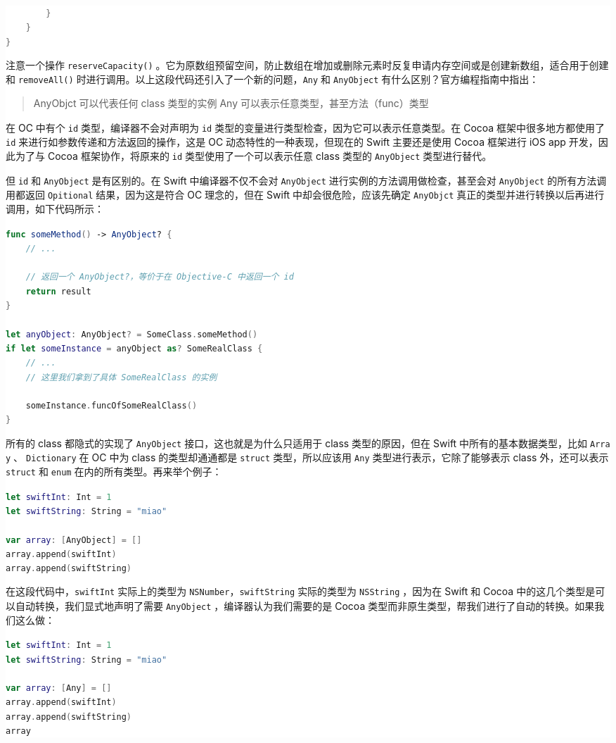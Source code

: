 ```Swift
        }
    }
}
```

注意一个操作 `reserveCapacity()` 。它为原数组预留空间，防止数组在增加或删除元素时反复申请内存空间或是创建新数组，适合用于创建和 `removeAll()` 时进行调用。以上这段代码还引入了一个新的问题，`Any` 和 `AnyObject` 有什么区别？官方编程指南中指出：

> AnyObjct 可以代表任何 class 类型的实例
> Any 可以表示任意类型，甚至方法（func）类型

在 OC 中有个 `id` 类型，编译器不会对声明为 `id` 类型的变量进行类型检查，因为它可以表示任意类型。在 Cocoa 框架中很多地方都使用了 `id` 来进行如参数传递和方法返回的操作，这是 OC 动态特性的一种表现，但现在的 Swift 主要还是使用 Cocoa 框架进行 iOS app 开发，因此为了与 Cocoa 框架协作，将原来的 `id` 类型使用了一个可以表示任意 class 类型的 `AnyObject` 类型进行替代。

但 `id` 和 `AnyObject` 是有区别的。在 Swift 中编译器不仅不会对 `AnyObject` 进行实例的方法调用做检查，甚至会对 `AnyObject` 的所有方法调用都返回 `Opitional` 结果，因为这是符合 OC 理念的，但在 Swift 中却会很危险，应该先确定 `AnyObjct` 真正的类型并进行转换以后再进行调用，如下代码所示：

```Swift
func someMethod() -> AnyObject? {
    // ...

    // 返回一个 AnyObject?，等价于在 Objective-C 中返回一个 id
    return result
}

let anyObject: AnyObject? = SomeClass.someMethod()
if let someInstance = anyObject as? SomeRealClass {
    // ...
    // 这里我们拿到了具体 SomeRealClass 的实例

    someInstance.funcOfSomeRealClass()
}
```

所有的 class 都隐式的实现了 `AnyObject` 接口，这也就是为什么只适用于 class 类型的原因，但在 Swift 中所有的基本数据类型，比如 `Array` 、 `Dictionary` 在 OC 中为 class 的类型却通通都是 `struct` 类型，所以应该用 `Any` 类型进行表示，它除了能够表示 class 外，还可以表示 `struct` 和 `enum` 在内的所有类型。再来举个例子：

```Swift
let swiftInt: Int = 1
let swiftString: String = "miao"

var array: [AnyObject] = []
array.append(swiftInt)
array.append(swiftString)
```

在这段代码中，`swiftInt` 实际上的类型为 `NSNumber`，`swiftString` 实际的类型为 `NSString` ，因为在 Swift 和 Cocoa 中的这几个类型是可以自动转换，我们显式地声明了需要 `AnyObject` ，编译器认为我们需要的是 Cocoa 类型而非原生类型，帮我们进行了自动的转换。如果我们这么做：

```Swift
let swiftInt: Int = 1
let swiftString: String = "miao"

var array: [Any] = []
array.append(swiftInt)
array.append(swiftString)
array
```
